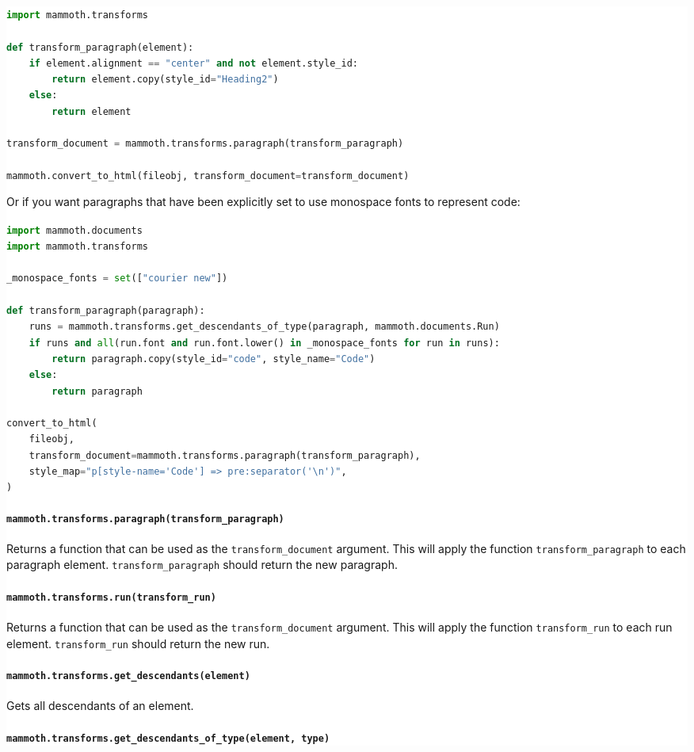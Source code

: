 ```python
import mammoth.transforms

def transform_paragraph(element):
    if element.alignment == "center" and not element.style_id:
        return element.copy(style_id="Heading2")
    else:
        return element

transform_document = mammoth.transforms.paragraph(transform_paragraph)

mammoth.convert_to_html(fileobj, transform_document=transform_document)
```

Or if you want paragraphs that have been explicitly set to use monospace fonts to represent code:

```python
import mammoth.documents
import mammoth.transforms

_monospace_fonts = set(["courier new"])

def transform_paragraph(paragraph):
    runs = mammoth.transforms.get_descendants_of_type(paragraph, mammoth.documents.Run)
    if runs and all(run.font and run.font.lower() in _monospace_fonts for run in runs):
        return paragraph.copy(style_id="code", style_name="Code")
    else:
        return paragraph

convert_to_html(
    fileobj,
    transform_document=mammoth.transforms.paragraph(transform_paragraph),
    style_map="p[style-name='Code'] => pre:separator('\n')",
)
```

#### `mammoth.transforms.paragraph(transform_paragraph)`

Returns a function that can be used as the `transform_document` argument.
This will apply the function `transform_paragraph` to each paragraph element.
`transform_paragraph` should return the new paragraph.

#### `mammoth.transforms.run(transform_run)`

Returns a function that can be used as the `transform_document` argument.
This will apply the function `transform_run` to each run element.
`transform_run` should return the new run.

#### `mammoth.transforms.get_descendants(element)`

Gets all descendants of an element.

#### `mammoth.transforms.get_descendants_of_type(element, type)`


[wmf-libreoffice-recipe]: https://github.com/mwilliamson/python-mammoth/blob/master/recipes/wmf_images.py
